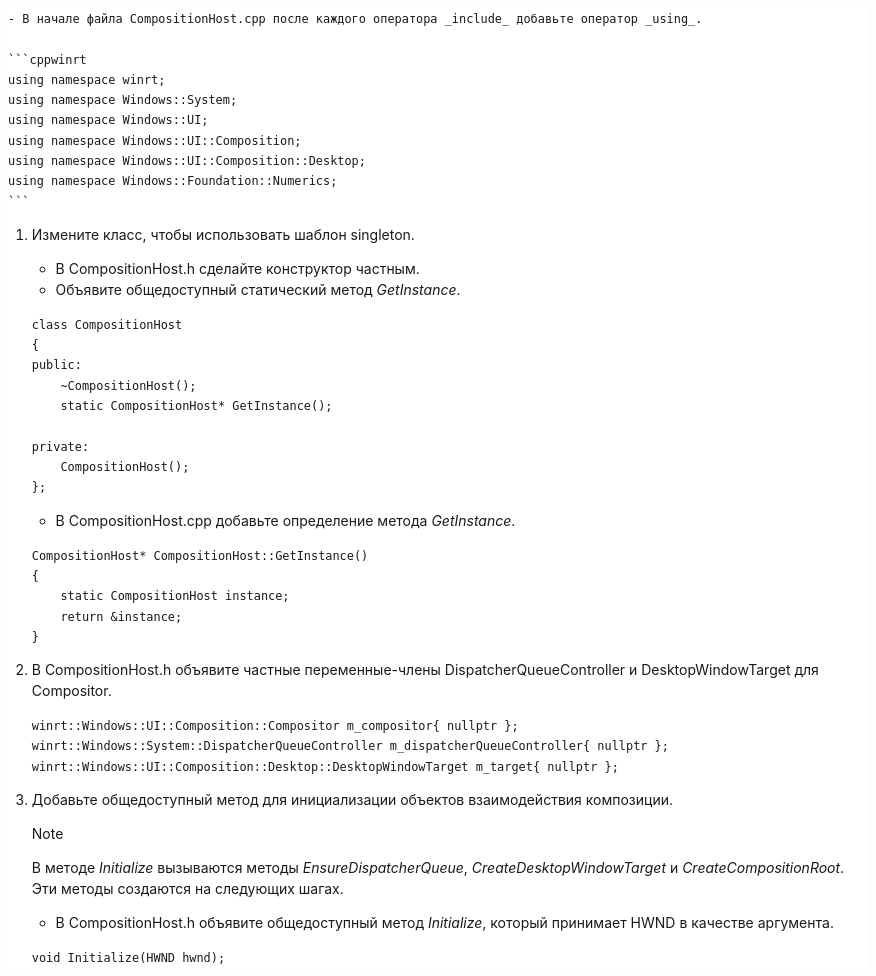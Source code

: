    - В начале файла CompositionHost.cpp после каждого оператора _include_ добавьте оператор _using_.

    ```cppwinrt
    using namespace winrt;
    using namespace Windows::System;
    using namespace Windows::UI;
    using namespace Windows::UI::Composition;
    using namespace Windows::UI::Composition::Desktop;
    using namespace Windows::Foundation::Numerics;
    ```

1. Измените класс, чтобы использовать шаблон singleton.
    - В CompositionHost.h сделайте конструктор частным.
    - Объявите общедоступный статический метод _GetInstance_.

    ```cppwinrt
    class CompositionHost
    {
    public:
        ~CompositionHost();
        static CompositionHost* GetInstance();

    private:
        CompositionHost();
    };
    ```

    - В CompositionHost.cpp добавьте определение метода _GetInstance_.

    ```cppwinrt
    CompositionHost* CompositionHost::GetInstance()
    {
        static CompositionHost instance;
        return &instance;
    }
    ```

1. В CompositionHost.h объявите частные переменные-члены DispatcherQueueController и DesktopWindowTarget для Compositor.

    ```cppwinrt
    winrt::Windows::UI::Composition::Compositor m_compositor{ nullptr };
    winrt::Windows::System::DispatcherQueueController m_dispatcherQueueController{ nullptr };
    winrt::Windows::UI::Composition::Desktop::DesktopWindowTarget m_target{ nullptr };
    ```

1. Добавьте общедоступный метод для инициализации объектов взаимодействия композиции.
    > [!NOTE]
    > В методе _Initialize_ вызываются методы _EnsureDispatcherQueue_, _CreateDesktopWindowTarget_ и _CreateCompositionRoot_. Эти методы создаются на следующих шагах.

    - В CompositionHost.h объявите общедоступный метод _Initialize_, который принимает HWND в качестве аргумента.

    ```cppwinrt
    void Initialize(HWND hwnd);
    ```
